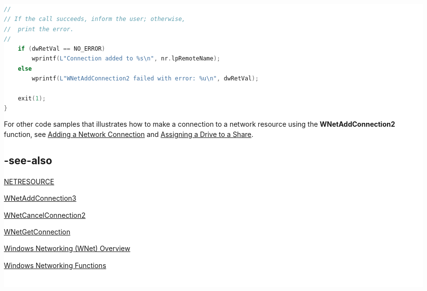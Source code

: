 ```cpp
//
// If the call succeeds, inform the user; otherwise,
//  print the error.
//
    if (dwRetVal == NO_ERROR)
        wprintf(L"Connection added to %s\n", nr.lpRemoteName);
    else
        wprintf(L"WNetAddConnection2 failed with error: %u\n", dwRetVal);

    exit(1); 
}


```


For other code samples that illustrates how to make a connection to a network resource using the 
<b>WNetAddConnection2</b> function, see 
<a href="https://docs.microsoft.com/windows/desktop/WNet/adding-a-network-connection">Adding a Network Connection</a> and <a href="https://docs.microsoft.com/windows/desktop/WNet/assigning-a-drive-to-a-share">Assigning a Drive to a Share</a>.

<div class="code"></div>



## -see-also




<a href="https://docs.microsoft.com/windows/desktop/api/rrascfg/nn-rrascfg-ieapproviderconfig">NETRESOURCE</a>



<a href="https://docs.microsoft.com/windows/desktop/api/winnetwk/nf-winnetwk-wnetaddconnection3a">WNetAddConnection3</a>



<a href="https://docs.microsoft.com/windows/desktop/api/winnetwk/nf-winnetwk-wnetcancelconnection2a">WNetCancelConnection2</a>



<a href="https://docs.microsoft.com/windows/desktop/api/winnetwk/nf-winnetwk-wnetgetconnectiona">WNetGetConnection</a>



<a href="https://docs.microsoft.com/windows/desktop/WNet/windows-networking-wnet-">Windows
		  Networking (WNet) Overview</a>



<a href="https://docs.microsoft.com/windows/desktop/WNet/windows-networking-functions">Windows
		  Networking Functions</a>
 

 

